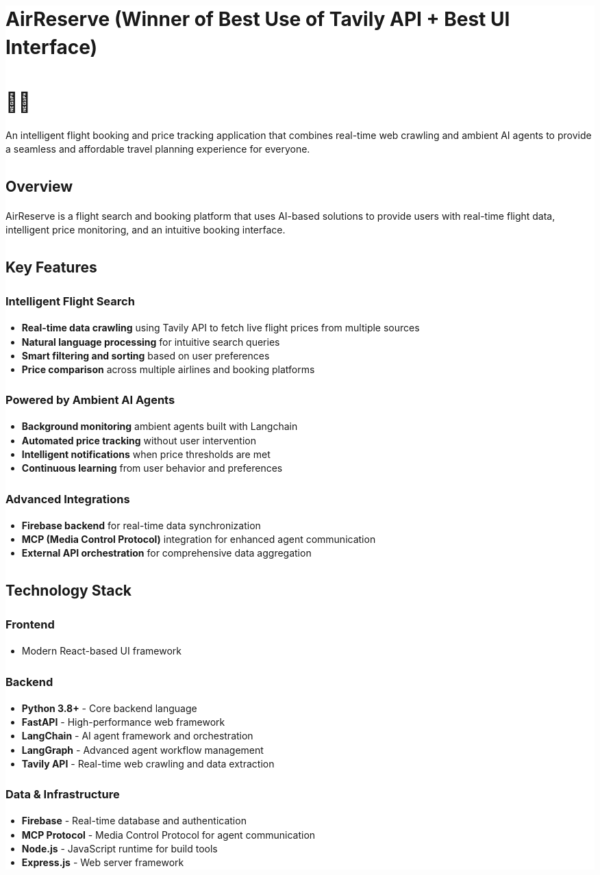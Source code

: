 # AirReserve (Winner of Best Use of Tavily API + Best UI Interface) 
# 🥇🥇

An intelligent flight booking and price tracking application that combines real-time web crawling and ambient AI agents to provide a seamless and affordable travel planning experience for everyone.

## Overview

AirReserve is a flight search and booking platform that uses AI-based solutions to provide users with real-time flight data, intelligent price monitoring, and an intuitive booking interface.

## Key Features

### Intelligent Flight Search
- **Real-time data crawling** using Tavily API to fetch live flight prices from multiple sources
- **Natural language processing** for intuitive search queries
- **Smart filtering and sorting** based on user preferences
- **Price comparison** across multiple airlines and booking platforms

### Powered by Ambient AI Agents
- **Background monitoring** ambient agents built with Langchain
- **Automated price tracking** without user intervention
- **Intelligent notifications** when price thresholds are met
- **Continuous learning** from user behavior and preferences

### Advanced Integrations
- **Firebase backend** for real-time data synchronization
- **MCP (Media Control Protocol)** integration for enhanced agent communication
- **External API orchestration** for comprehensive data aggregation

## Technology Stack

### Frontend
- Modern React-based UI framework

### Backend
- **Python 3.8+** - Core backend language
- **FastAPI** - High-performance web framework
- **LangChain** - AI agent framework and orchestration
- **LangGraph** - Advanced agent workflow management
- **Tavily API** - Real-time web crawling and data extraction

### Data & Infrastructure
- **Firebase** - Real-time database and authentication
- **MCP Protocol** - Media Control Protocol for agent communication
- **Node.js** - JavaScript runtime for build tools
- **Express.js** - Web server framework

